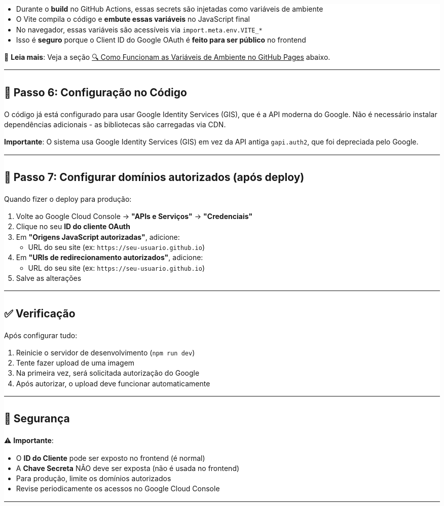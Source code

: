 - Durante o **build** no GitHub Actions, essas secrets são injetadas como variáveis de ambiente
- O Vite compila o código e **embute essas variáveis** no JavaScript final
- No navegador, essas variáveis são acessíveis via `import.meta.env.VITE_*`
- Isso é **seguro** porque o Client ID do Google OAuth é **feito para ser público** no frontend

📖 **Leia mais**: Veja a seção [🔍 Como Funcionam as Variáveis de Ambiente no GitHub Pages](#-como-funcionam-as-variáveis-de-ambiente-no-github-pages) abaixo.

---

## 🔧 Passo 6: Configuração no Código

O código já está configurado para usar Google Identity Services (GIS), que é a API moderna do Google. Não é necessário instalar dependências adicionais - as bibliotecas são carregadas via CDN.

**Importante**: O sistema usa Google Identity Services (GIS) em vez da API antiga `gapi.auth2`, que foi depreciada pelo Google.

---

## 🔧 Passo 7: Configurar domínios autorizados (após deploy)

Quando fizer o deploy para produção:

1. Volte ao Google Cloud Console → **"APIs e Serviços"** → **"Credenciais"**
2. Clique no seu **ID do cliente OAuth**
3. Em **"Origens JavaScript autorizadas"**, adicione:
   - URL do seu site (ex: `https://seu-usuario.github.io`)
4. Em **"URIs de redirecionamento autorizados"**, adicione:
   - URL do seu site (ex: `https://seu-usuario.github.io`)
5. Salve as alterações

---

## ✅ Verificação

Após configurar tudo:

1. Reinicie o servidor de desenvolvimento (`npm run dev`)
2. Tente fazer upload de uma imagem
3. Na primeira vez, será solicitada autorização do Google
4. Após autorizar, o upload deve funcionar automaticamente

---

## 🔐 Segurança

⚠️ **Importante**:
- O **ID do Cliente** pode ser exposto no frontend (é normal)
- A **Chave Secreta** NÃO deve ser exposta (não é usada no frontend)
- Para produção, limite os domínios autorizados
- Revise periodicamente os acessos no Google Cloud Console

---
